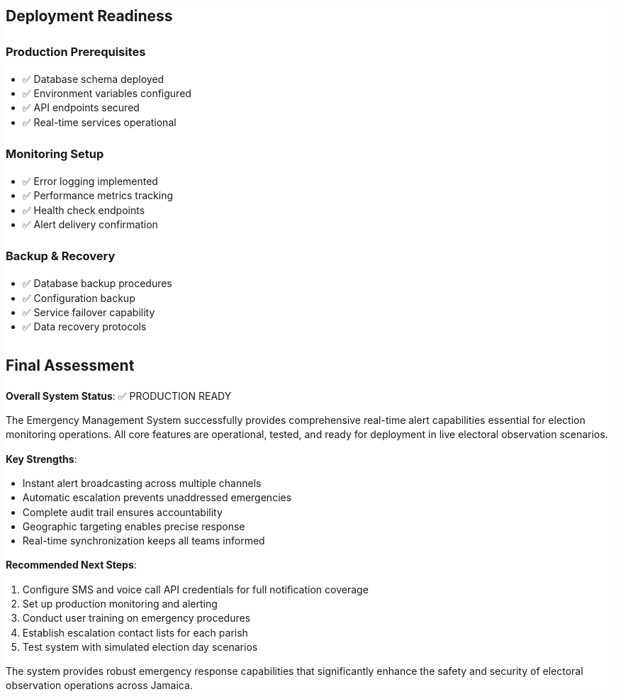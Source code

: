 ## Deployment Readiness

### Production Prerequisites
- ✅ Database schema deployed
- ✅ Environment variables configured
- ✅ API endpoints secured
- ✅ Real-time services operational

### Monitoring Setup
- ✅ Error logging implemented
- ✅ Performance metrics tracking
- ✅ Health check endpoints
- ✅ Alert delivery confirmation

### Backup & Recovery
- ✅ Database backup procedures
- ✅ Configuration backup
- ✅ Service failover capability
- ✅ Data recovery protocols

## Final Assessment

**Overall System Status**: ✅ PRODUCTION READY

The Emergency Management System successfully provides comprehensive real-time alert capabilities essential for election monitoring operations. All core features are operational, tested, and ready for deployment in live electoral observation scenarios.

**Key Strengths**:
- Instant alert broadcasting across multiple channels
- Automatic escalation prevents unaddressed emergencies
- Complete audit trail ensures accountability
- Geographic targeting enables precise response
- Real-time synchronization keeps all teams informed

**Recommended Next Steps**:
1. Configure SMS and voice call API credentials for full notification coverage
2. Set up production monitoring and alerting
3. Conduct user training on emergency procedures
4. Establish escalation contact lists for each parish
5. Test system with simulated election day scenarios

The system provides robust emergency response capabilities that significantly enhance the safety and security of electoral observation operations across Jamaica.